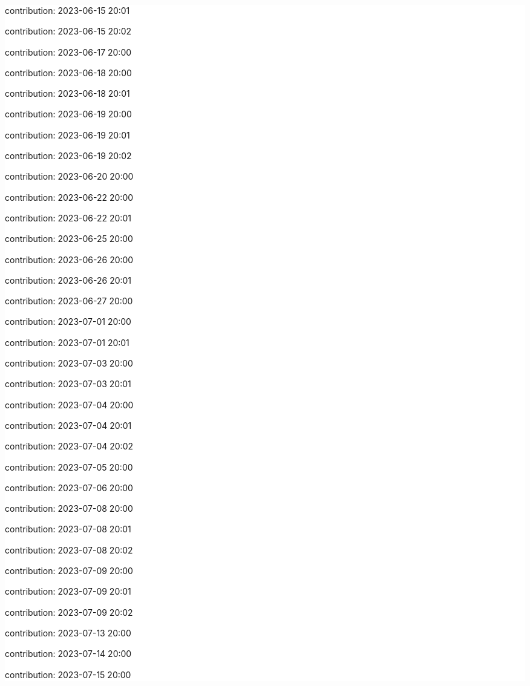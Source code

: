 contribution: 2023-06-15 20:01

contribution: 2023-06-15 20:02

contribution: 2023-06-17 20:00

contribution: 2023-06-18 20:00

contribution: 2023-06-18 20:01

contribution: 2023-06-19 20:00

contribution: 2023-06-19 20:01

contribution: 2023-06-19 20:02

contribution: 2023-06-20 20:00

contribution: 2023-06-22 20:00

contribution: 2023-06-22 20:01

contribution: 2023-06-25 20:00

contribution: 2023-06-26 20:00

contribution: 2023-06-26 20:01

contribution: 2023-06-27 20:00

contribution: 2023-07-01 20:00

contribution: 2023-07-01 20:01

contribution: 2023-07-03 20:00

contribution: 2023-07-03 20:01

contribution: 2023-07-04 20:00

contribution: 2023-07-04 20:01

contribution: 2023-07-04 20:02

contribution: 2023-07-05 20:00

contribution: 2023-07-06 20:00

contribution: 2023-07-08 20:00

contribution: 2023-07-08 20:01

contribution: 2023-07-08 20:02

contribution: 2023-07-09 20:00

contribution: 2023-07-09 20:01

contribution: 2023-07-09 20:02

contribution: 2023-07-13 20:00

contribution: 2023-07-14 20:00

contribution: 2023-07-15 20:00
